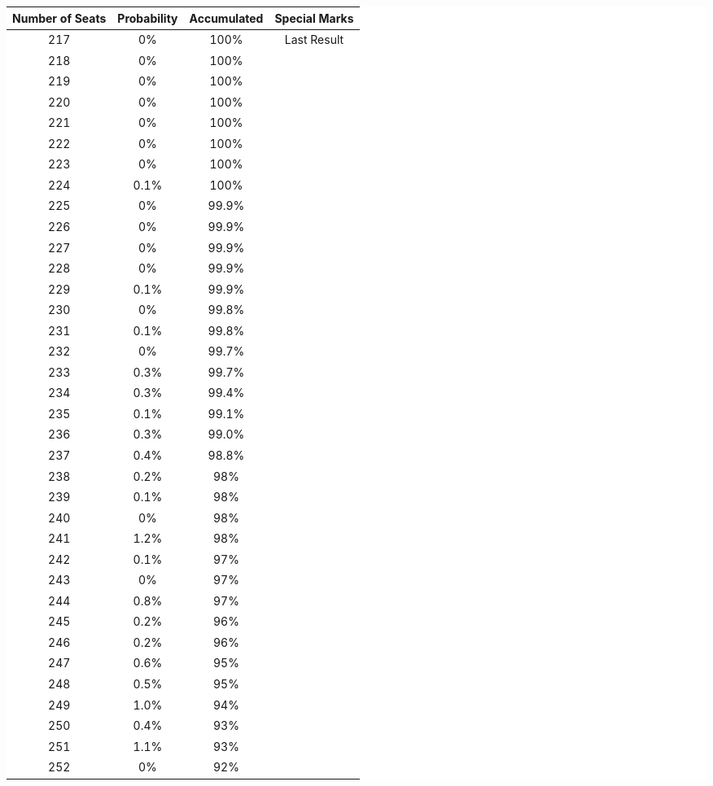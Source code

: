 | Number of Seats | Probability | Accumulated | Special Marks |
|:---------------:|:-----------:|:-----------:|:-------------:|
| 217 | 0% | 100% | Last Result |
| 218 | 0% | 100% |  |
| 219 | 0% | 100% |  |
| 220 | 0% | 100% |  |
| 221 | 0% | 100% |  |
| 222 | 0% | 100% |  |
| 223 | 0% | 100% |  |
| 224 | 0.1% | 100% |  |
| 225 | 0% | 99.9% |  |
| 226 | 0% | 99.9% |  |
| 227 | 0% | 99.9% |  |
| 228 | 0% | 99.9% |  |
| 229 | 0.1% | 99.9% |  |
| 230 | 0% | 99.8% |  |
| 231 | 0.1% | 99.8% |  |
| 232 | 0% | 99.7% |  |
| 233 | 0.3% | 99.7% |  |
| 234 | 0.3% | 99.4% |  |
| 235 | 0.1% | 99.1% |  |
| 236 | 0.3% | 99.0% |  |
| 237 | 0.4% | 98.8% |  |
| 238 | 0.2% | 98% |  |
| 239 | 0.1% | 98% |  |
| 240 | 0% | 98% |  |
| 241 | 1.2% | 98% |  |
| 242 | 0.1% | 97% |  |
| 243 | 0% | 97% |  |
| 244 | 0.8% | 97% |  |
| 245 | 0.2% | 96% |  |
| 246 | 0.2% | 96% |  |
| 247 | 0.6% | 95% |  |
| 248 | 0.5% | 95% |  |
| 249 | 1.0% | 94% |  |
| 250 | 0.4% | 93% |  |
| 251 | 1.1% | 93% |  |
| 252 | 0% | 92% |  |